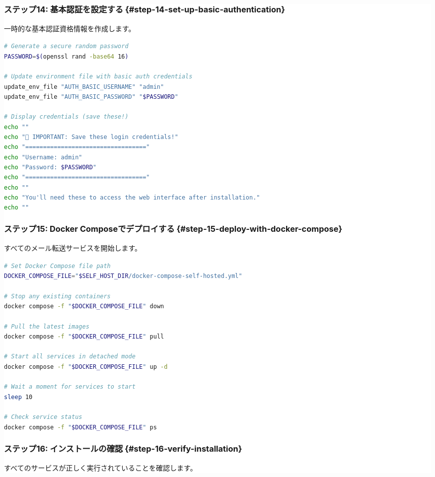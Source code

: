 ### ステップ14: 基本認証を設定する {#step-14-set-up-basic-authentication}

一時的な基本認証資格情報を作成します。

```bash
# Generate a secure random password
PASSWORD=$(openssl rand -base64 16)

# Update environment file with basic auth credentials
update_env_file "AUTH_BASIC_USERNAME" "admin"
update_env_file "AUTH_BASIC_PASSWORD" "$PASSWORD"

# Display credentials (save these!)
echo ""
echo "🔐 IMPORTANT: Save these login credentials!"
echo "=================================="
echo "Username: admin"
echo "Password: $PASSWORD"
echo "=================================="
echo ""
echo "You'll need these to access the web interface after installation."
echo ""
```

### ステップ15: Docker Composeでデプロイする {#step-15-deploy-with-docker-compose}

すべてのメール転送サービスを開始します。

```bash
# Set Docker Compose file path
DOCKER_COMPOSE_FILE="$SELF_HOST_DIR/docker-compose-self-hosted.yml"

# Stop any existing containers
docker compose -f "$DOCKER_COMPOSE_FILE" down

# Pull the latest images
docker compose -f "$DOCKER_COMPOSE_FILE" pull

# Start all services in detached mode
docker compose -f "$DOCKER_COMPOSE_FILE" up -d

# Wait a moment for services to start
sleep 10

# Check service status
docker compose -f "$DOCKER_COMPOSE_FILE" ps
```

### ステップ16: インストールの確認 {#step-16-verify-installation}

すべてのサービスが正しく実行されていることを確認します。
